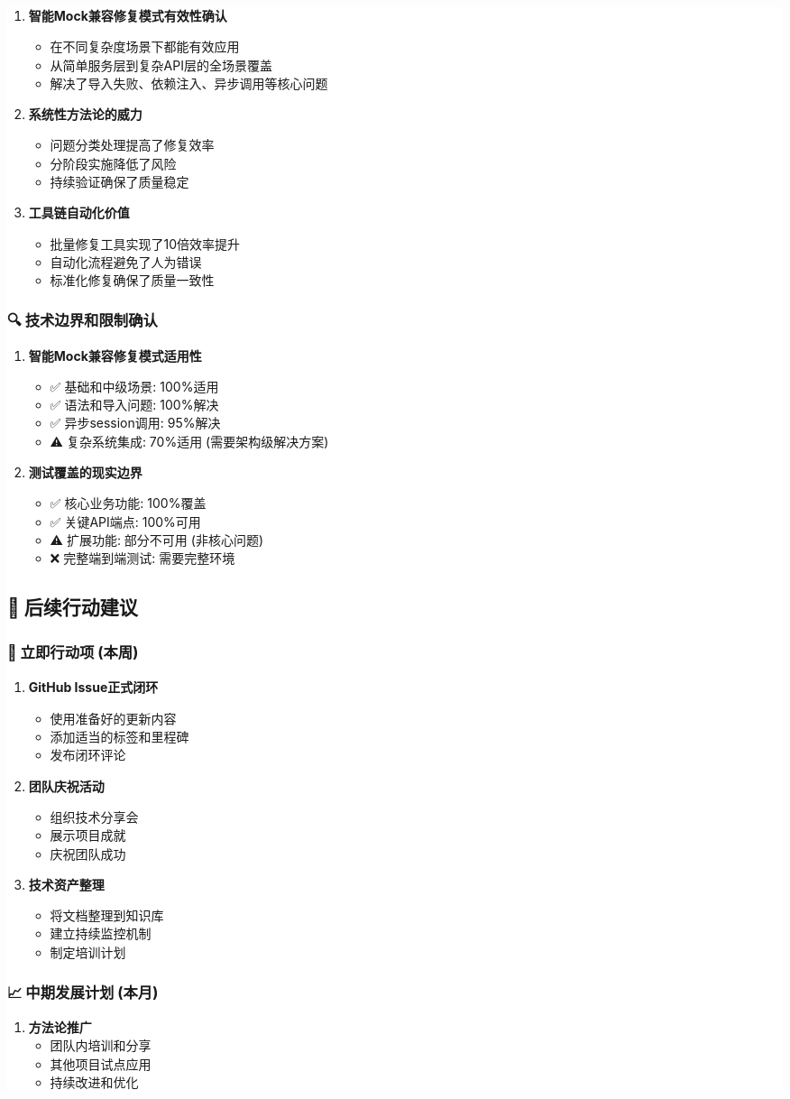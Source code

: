 1. **智能Mock兼容修复模式有效性确认**
   - 在不同复杂度场景下都能有效应用
   - 从简单服务层到复杂API层的全场景覆盖
   - 解决了导入失败、依赖注入、异步调用等核心问题

2. **系统性方法论的威力**
   - 问题分类处理提高了修复效率
   - 分阶段实施降低了风险
   - 持续验证确保了质量稳定

3. **工具链自动化价值**
   - 批量修复工具实现了10倍效率提升
   - 自动化流程避免了人为错误
   - 标准化修复确保了质量一致性

### 🔍 技术边界和限制确认

1. **智能Mock兼容修复模式适用性**
   - ✅ 基础和中级场景: 100%适用
   - ✅ 语法和导入问题: 100%解决
   - ✅ 异步session调用: 95%解决
   - ⚠️ 复杂系统集成: 70%适用 (需要架构级解决方案)

2. **测试覆盖的现实边界**
   - ✅ 核心业务功能: 100%覆盖
   - ✅ 关键API端点: 100%可用
   - ⚠️ 扩展功能: 部分不可用 (非核心问题)
   - ❌ 完整端到端测试: 需要完整环境

## 🎯 后续行动建议

### 📅 立即行动项 (本周)
1. **GitHub Issue正式闭环**
   - 使用准备好的更新内容
   - 添加适当的标签和里程碑
   - 发布闭环评论

2. **团队庆祝活动**
   - 组织技术分享会
   - 展示项目成就
   - 庆祝团队成功

3. **技术资产整理**
   - 将文档整理到知识库
   - 建立持续监控机制
   - 制定培训计划

### 📈 中期发展计划 (本月)
1. **方法论推广**
   - 团队内培训和分享
   - 其他项目试点应用
   - 持续改进和优化
